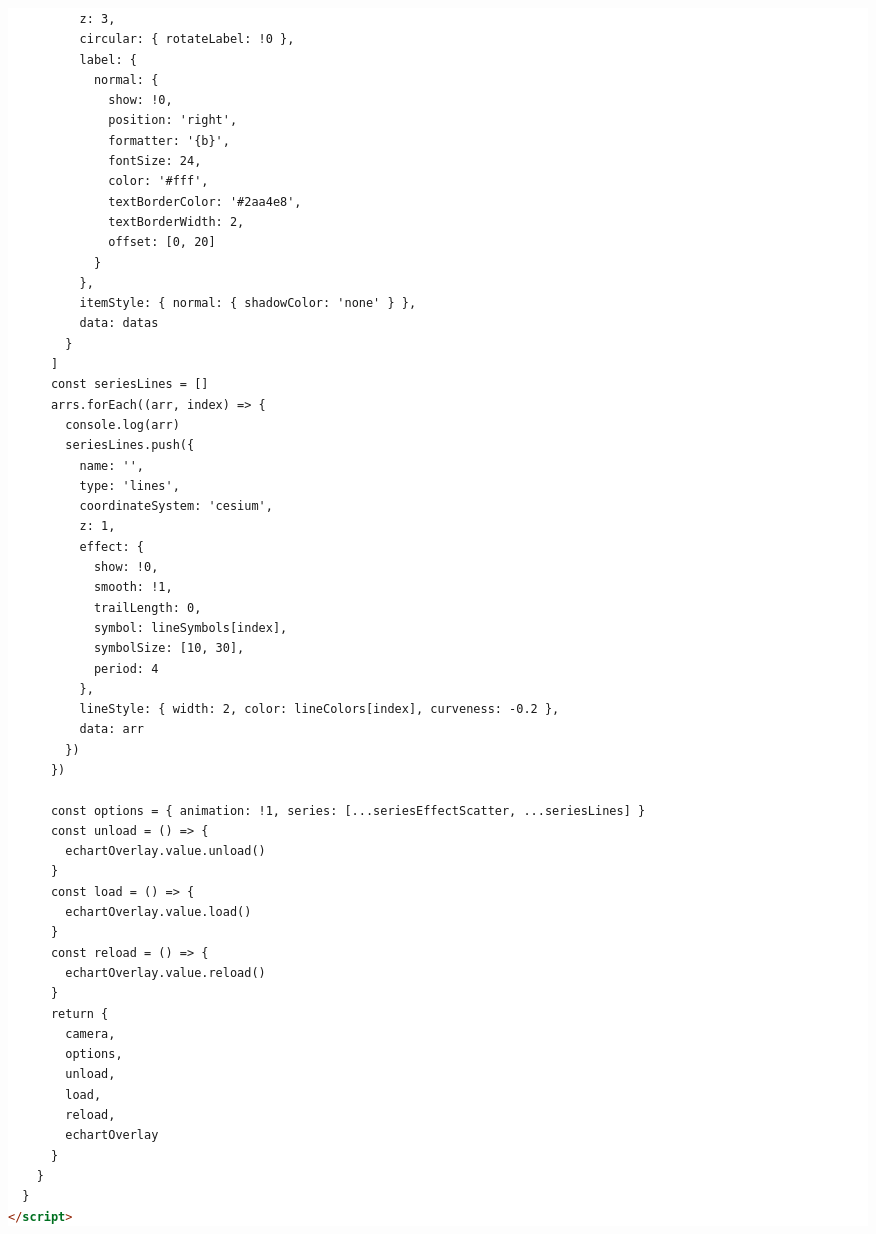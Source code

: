 ```html
          z: 3,
          circular: { rotateLabel: !0 },
          label: {
            normal: {
              show: !0,
              position: 'right',
              formatter: '{b}',
              fontSize: 24,
              color: '#fff',
              textBorderColor: '#2aa4e8',
              textBorderWidth: 2,
              offset: [0, 20]
            }
          },
          itemStyle: { normal: { shadowColor: 'none' } },
          data: datas
        }
      ]
      const seriesLines = []
      arrs.forEach((arr, index) => {
        console.log(arr)
        seriesLines.push({
          name: '',
          type: 'lines',
          coordinateSystem: 'cesium',
          z: 1,
          effect: {
            show: !0,
            smooth: !1,
            trailLength: 0,
            symbol: lineSymbols[index],
            symbolSize: [10, 30],
            period: 4
          },
          lineStyle: { width: 2, color: lineColors[index], curveness: -0.2 },
          data: arr
        })
      })

      const options = { animation: !1, series: [...seriesEffectScatter, ...seriesLines] }
      const unload = () => {
        echartOverlay.value.unload()
      }
      const load = () => {
        echartOverlay.value.load()
      }
      const reload = () => {
        echartOverlay.value.reload()
      }
      return {
        camera,
        options,
        unload,
        load,
        reload,
        echartOverlay
      }
    }
  }
</script>
```
